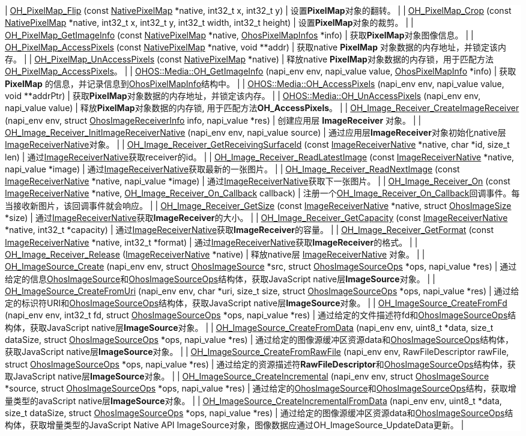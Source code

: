 | [OH_PixelMap_Flip](#oh_pixelmap_flip) (const [NativePixelMap](#nativepixelmap) \*native, int32_t x, int32_t y) | 设置**PixelMap**对象的翻转。 | 
| [OH_PixelMap_Crop](#oh_pixelmap_crop) (const [NativePixelMap](#nativepixelmap) \*native, int32_t x, int32_t y, int32_t width, int32_t height) | 设置**PixelMap**对象的裁剪。 | 
| [OH_PixelMap_GetImageInfo](#oh_pixelmap_getimageinfo) (const [NativePixelMap](#nativepixelmap) \*native, [OhosPixelMapInfos](_ohos_pixel_map_infos.md) \*info) | 获取**PixelMap**对象图像信息。 | 
| [OH_PixelMap_AccessPixels](#oh_pixelmap_accesspixels) (const [NativePixelMap](#nativepixelmap) \*native, void \*\*addr) | 获取native **PixelMap** 对象数据的内存地址，并锁定该内存。 | 
| [OH_PixelMap_UnAccessPixels](#oh_pixelmap_unaccesspixels) (const [NativePixelMap](#nativepixelmap) \*native) | 释放native **PixelMap**对象数据的内存锁，用于匹配方法[OH_PixelMap_AccessPixels](#oh_pixelmap_accesspixels)。 | 
| [OHOS::Media::OH_GetImageInfo](#oh_getimageinfo) (napi_env env, napi_value value, [OhosPixelMapInfo](_o_h_o_s_1_1_media_1_1_ohos_pixel_map_info.md) \*info) | 获取 **PixelMap** 的信息，并记录信息到[OhosPixelMapInfo](_o_h_o_s_1_1_media_1_1_ohos_pixel_map_info.md)结构中。 | 
| [OHOS::Media::OH_AccessPixels](#oh_accesspixels) (napi_env env, napi_value value, void \*\*addrPtr) | 获取**PixelMap**对象数据的内存地址，并锁定该内存。 | 
| [OHOS::Media::OH_UnAccessPixels](#oh_unaccesspixels) (napi_env env, napi_value value) | 释放**PixelMap**对象数据的内存锁, 用于匹配方法**OH_AccessPixels**。 | 
| [OH_Image_Receiver_CreateImageReceiver](#oh_image_receiver_createimagereceiver) (napi_env env, struct [OhosImageReceiverInfo](_ohos_image_receiver_info.md) info, napi_value \*res) | 创建应用层 **ImageReceiver** 对象。 | 
| [OH_Image_Receiver_InitImageReceiverNative](#oh_image_receiver_initimagereceivernative) (napi_env env, napi_value source) | 通过应用层**ImageReceiver**对象初始化native层[ImageReceiverNative](#imagereceivernative)对象。 | 
| [OH_Image_Receiver_GetReceivingSurfaceId](#oh_image_receiver_getreceivingsurfaceid) (const [ImageReceiverNative](#imagereceivernative) \*native, char \*id, size_t len) | 通过[ImageReceiverNative](#imagereceivernative)获取receiver的id。 | 
| [OH_Image_Receiver_ReadLatestImage](#oh_image_receiver_readlatestimage) (const [ImageReceiverNative](#imagereceivernative) \*native, napi_value \*image) | 通过[ImageReceiverNative](#imagereceivernative)获取最新的一张图片。 | 
| [OH_Image_Receiver_ReadNextImage](#oh_image_receiver_readnextimage) (const [ImageReceiverNative](#imagereceivernative) \*native, napi_value \*image) | 通过[ImageReceiverNative](#imagereceivernative)获取下一张图片。 | 
| [OH_Image_Receiver_On](#oh_image_receiver_on) (const [ImageReceiverNative](#imagereceivernative) \*native, [OH_Image_Receiver_On_Callback](#oh_image_receiver_on_callback) callback) | 注册一个[OH_Image_Receiver_On_Callback](#oh_image_receiver_on_callback)回调事件。每当接收新图片，该回调事件就会响应。 | 
| [OH_Image_Receiver_GetSize](#oh_image_receiver_getsize) (const [ImageReceiverNative](#imagereceivernative) \*native, struct [OhosImageSize](_ohos_image_size.md) \*size) | 通过[ImageReceiverNative](#imagereceivernative)获取**ImageReceiver**的大小。 | 
| [OH_Image_Receiver_GetCapacity](#oh_image_receiver_getcapacity) (const [ImageReceiverNative](#imagereceivernative) \*native, int32_t \*capacity) | 通过[ImageReceiverNative](#imagereceivernative)获取**ImageReceiver**的容量。 | 
| [OH_Image_Receiver_GetFormat](#oh_image_receiver_getformat) (const [ImageReceiverNative](#imagereceivernative) \*native, int32_t \*format) | 通过[ImageReceiverNative](#imagereceivernative)获取**ImageReceiver**的格式。 | 
| [OH_Image_Receiver_Release](#oh_image_receiver_release) ([ImageReceiverNative](#imagereceivernative) \*native) | 释放native层 [ImageReceiverNative](#imagereceivernative) 对象。 | 
| [OH_ImageSource_Create](#oh_imagesource_create) (napi_env env, struct [OhosImageSource](_ohos_image_source.md) \*src, struct [OhosImageSourceOps](_ohos_image_source_ops.md) \*ops, napi_value \*res) | 通过给定的信息[OhosImageSource](_ohos_image_source.md)和[OhosImageSourceOps](_ohos_image_source_ops.md)结构体，获取JavaScript native层**ImageSource**对象。 | 
| [OH_ImageSource_CreateFromUri](#oh_imagesource_createfromuri) (napi_env env, char \*uri, size_t size, struct [OhosImageSourceOps](_ohos_image_source_ops.md) \*ops, napi_value \*res) | 通过给定的标识符URI和[OhosImageSourceOps](_ohos_image_source_ops.md)结构体，获取JavaScript native层**ImageSource**对象。 | 
| [OH_ImageSource_CreateFromFd](#oh_imagesource_createfromfd) (napi_env env, int32_t fd, struct [OhosImageSourceOps](_ohos_image_source_ops.md) \*ops, napi_value \*res) | 通过给定的文件描述符fd和[OhosImageSourceOps](_ohos_image_source_ops.md)结构体，获取JavaScript native层**ImageSource**对象。 | 
| [OH_ImageSource_CreateFromData](#oh_imagesource_createfromdata) (napi_env env, uint8_t \*data, size_t dataSize, struct [OhosImageSourceOps](_ohos_image_source_ops.md) \*ops, napi_value \*res) | 通过给定的图像源缓冲区资源data和[OhosImageSourceOps](_ohos_image_source_ops.md)结构体，获取JavaScript native层**ImageSource**对象。 | 
| [OH_ImageSource_CreateFromRawFile](#oh_imagesource_createfromrawfile) (napi_env env, RawFileDescriptor rawFile, struct [OhosImageSourceOps](_ohos_image_source_ops.md) \*ops, napi_value \*res) | 通过给定的资源描述符**RawFileDescriptor**和[OhosImageSourceOps](_ohos_image_source_ops.md)结构体，获取JavaScript native层**ImageSource**对象。 | 
| [OH_ImageSource_CreateIncremental](#oh_imagesource_createincremental) (napi_env env, struct [OhosImageSource](_ohos_image_source.md) \*source, struct [OhosImageSourceOps](_ohos_image_source_ops.md) \*ops, napi_value \*res) | 通过给定的[OhosImageSource](_ohos_image_source.md)和[OhosImageSourceOps](_ohos_image_source_ops.md)结构，获取增量类型的avaScript native层**ImageSource**对象。 | 
| [OH_ImageSource_CreateIncrementalFromData](#oh_imagesource_createincrementalfromdata) (napi_env env, uint8_t \*data, size_t dataSize, struct [OhosImageSourceOps](_ohos_image_source_ops.md) \*ops, napi_value \*res) | 通过给定的图像源缓冲区资源data和[OhosImageSourceOps](_ohos_image_source_ops.md)结构体，获取增量类型的JavaScript Native API ImageSource对象，图像数据应通过OH_ImageSource_UpdateData更新。 | 